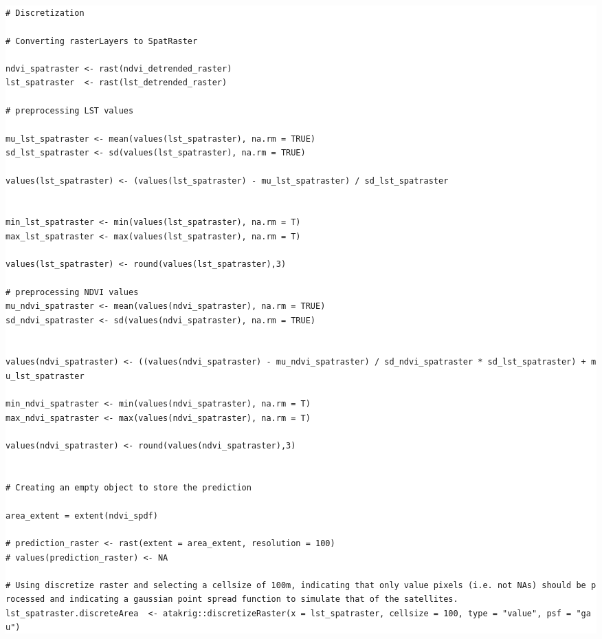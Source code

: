 
    # Discretization 

    # Converting rasterLayers to SpatRaster
     
    ndvi_spatraster <- rast(ndvi_detrended_raster)
    lst_spatraster  <- rast(lst_detrended_raster)

    # preprocessing LST values

    mu_lst_spatraster <- mean(values(lst_spatraster), na.rm = TRUE)
    sd_lst_spatraster <- sd(values(lst_spatraster), na.rm = TRUE)

    values(lst_spatraster) <- (values(lst_spatraster) - mu_lst_spatraster) / sd_lst_spatraster


    min_lst_spatraster <- min(values(lst_spatraster), na.rm = T)
    max_lst_spatraster <- max(values(lst_spatraster), na.rm = T)

    values(lst_spatraster) <- round(values(lst_spatraster),3)

    # preprocessing NDVI values 
    mu_ndvi_spatraster <- mean(values(ndvi_spatraster), na.rm = TRUE)
    sd_ndvi_spatraster <- sd(values(ndvi_spatraster), na.rm = TRUE)


    values(ndvi_spatraster) <- ((values(ndvi_spatraster) - mu_ndvi_spatraster) / sd_ndvi_spatraster * sd_lst_spatraster) + mu_lst_spatraster

    min_ndvi_spatraster <- min(values(ndvi_spatraster), na.rm = T)
    max_ndvi_spatraster <- max(values(ndvi_spatraster), na.rm = T)

    values(ndvi_spatraster) <- round(values(ndvi_spatraster),3)


    # Creating an empty object to store the prediction

    area_extent = extent(ndvi_spdf)

    # prediction_raster <- rast(extent = area_extent, resolution = 100)
    # values(prediction_raster) <- NA

    # Using discretize raster and selecting a cellsize of 100m, indicating that only value pixels (i.e. not NAs) should be processed and indicating a gaussian point spread function to simulate that of the satellites. 
    lst_spatraster.discreteArea  <- atakrig::discretizeRaster(x = lst_spatraster, cellsize = 100, type = "value", psf = "gau")

